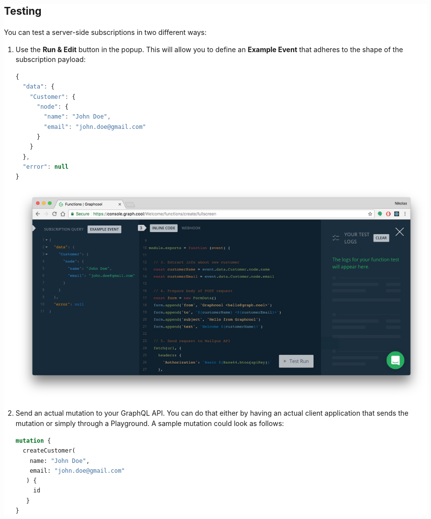 ## Testing 

You can test a server-side subscriptions in two different ways:

1. Use the **Run & Edit** button in the popup. This will allow you to define an **Example Event** that adheres to the shape of the subscription payload:

    ```js
    {
      "data": {
        "Customer": {
          "node": {
            "name": "John Doe",
            "email": "john.doe@gmail.com"
          }
        }
      },
      "error": null
    }
    ```
    
    ![](./functions-4.png)

2. Send an actual mutation to your GraphQL API. You can do that either by having an actual client application that sends the mutation or simply through a Playground. A sample mutation could look as follows:

   ```graphql
   mutation {
     createCustomer(
       name: "John Doe",
       email: "john.doe@gmail.com"
      ) {
        id
      }
   }
   ```
   